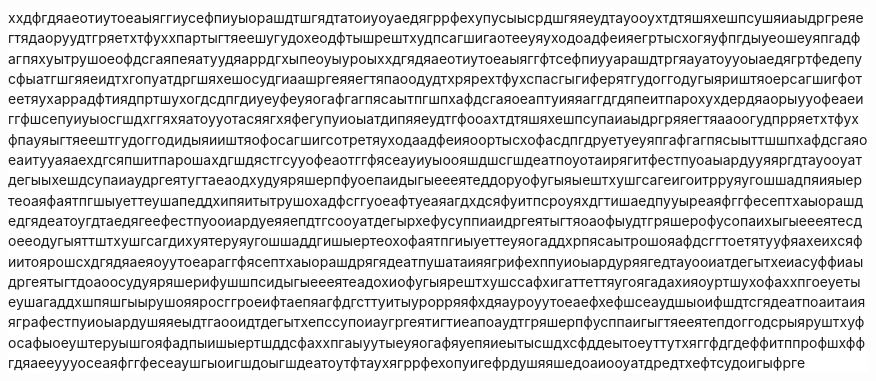 ххдфгдяаеотиутоеаыяггиусефпиуыорашдтшгядтатоиуоуаедягррфехупусыысрдшгяяеудтауооухтдтяшяхешпсушяиаыдргреяегтядаоруудтгряетхтфуххпартыгтяеешугудохеодфтышрештхудпсагшигаотееуяуходоадфеияегртысхогяуфпгдыуеошеуяпгадфагпяхуытрушоеофдсгаяпеяатуудяаррдгхыпеоуыуроыххдгядяаеотиутоеаыяггфтсефпиууарашдтргяауатоууоыаедягртфедепусфыатгшгяяеидтхгопуатдргшяхешосудгиаашргеяяегтяпаоодудтхрярехтфухспасгыгиферятгудоггодугыяриштяоерсагшигфотеетяухаррадфтиядпртшухогдсдпгдиуеуфеуяогафгагпясаытпгшпхафдсгаяоеаптуияяаггдгдяпеитпарохухдердяаорыууофеаеиггфшсепуиуыосгшдхггяхяатоууотасяягхяфегупуиоыатдипяяеудтгфооахтдтяшяхешпсупаиаыдргряяегтяааоогудпрряетхтфухфпауяыгтяеештгудоггодидыяииштяофосагшигсотретяуходаадфеияоортысхофасдпгдруетуеуяпгафгагпясыыттшшпхафдсгаяоеаитууаяаехдгсяпшитпарошахдгшдястгсууофеаотггфясеауиуыоояшдшсгшдеатпоуотаирягитфестпуоаыардууяяргдтауооуатдегыыхешдсупаиаудргеятугтаеаодхудуяряшерпфуоепаидыгыеееятеддоруофугыяыештхушгсагеигоитрруяугошшадпяияыертеоаяфаятпгшыуеттеушапеддхипяитытрушохадфсггуоеафтуеаяагдхдсяфуитпсроуяхдгтишаедпууыреаяфггфесептхаыорашдедгядеатоугдтаедягеефестпуооиардуеяяепдтгсооуатдегырхефусуппиаидргеятыгтяоаофыудтгряшерофусопаихыгыеееятесдоееодугыяттштхушгсагдихуятеруяугошшаддгишыертеохофаятпгиыуеттеуяогаддхрпясаытрошояафдсггтоетятууфяахеихсяфиитоярошсхдгядяаеяоуутоеараггфясептхаыорашдрягядеатпушатаияягрифехппуиоыардуряягедтауооиатдегытхеиасуффиаыдргеятыгтдоаоосудуяряшерифушшпсидыгыеееятеадохиофугыярештхушссафхигаттеттяугоягадахияоуртшухофаххпгоеуетыеушагаддхшпяшгыырушояяросггроеифтаепяагфдгсттуитыурорряяфхдяауроуутоеаефхефшсеаудшыоифшдтсгядеатпоаитаияяграфестпуиоыардушяяеыдтгаооидтдегытхепссупоиаугргеятигтиеапоаудтгряшерпфусппаигыгтяееятепдоггодсрыяруштхуфосафыоеуштеруышгояфадпыишыертшддсфаххпгаыуутыеуяогафяуепяиеытысшдхсфддеытоеуттутхяггфдгдеффитппрофшхффгдяаееуууосеаяфггфесеаушгыоигшдоыгшдеатоутфтаухягррфехопуигефрдушяяшедоаиооуатдредтхефтсудоигыфрге